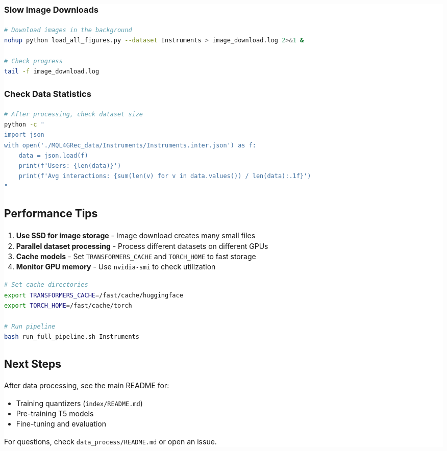 ### Slow Image Downloads

```bash
# Download images in the background
nohup python load_all_figures.py --dataset Instruments > image_download.log 2>&1 &

# Check progress
tail -f image_download.log
```

### Check Data Statistics

```bash
# After processing, check dataset size
python -c "
import json
with open('./MQL4GRec_data/Instruments/Instruments.inter.json') as f:
    data = json.load(f)
    print(f'Users: {len(data)}')
    print(f'Avg interactions: {sum(len(v) for v in data.values()) / len(data):.1f}')
"
```

## Performance Tips

1. **Use SSD for image storage** - Image download creates many small files
2. **Parallel dataset processing** - Process different datasets on different GPUs
3. **Cache models** - Set `TRANSFORMERS_CACHE` and `TORCH_HOME` to fast storage
4. **Monitor GPU memory** - Use `nvidia-smi` to check utilization

```bash
# Set cache directories
export TRANSFORMERS_CACHE=/fast/cache/huggingface
export TORCH_HOME=/fast/cache/torch

# Run pipeline
bash run_full_pipeline.sh Instruments
```

## Next Steps

After data processing, see the main README for:
- Training quantizers (`index/README.md`)
- Pre-training T5 models
- Fine-tuning and evaluation

For questions, check `data_process/README.md` or open an issue.
